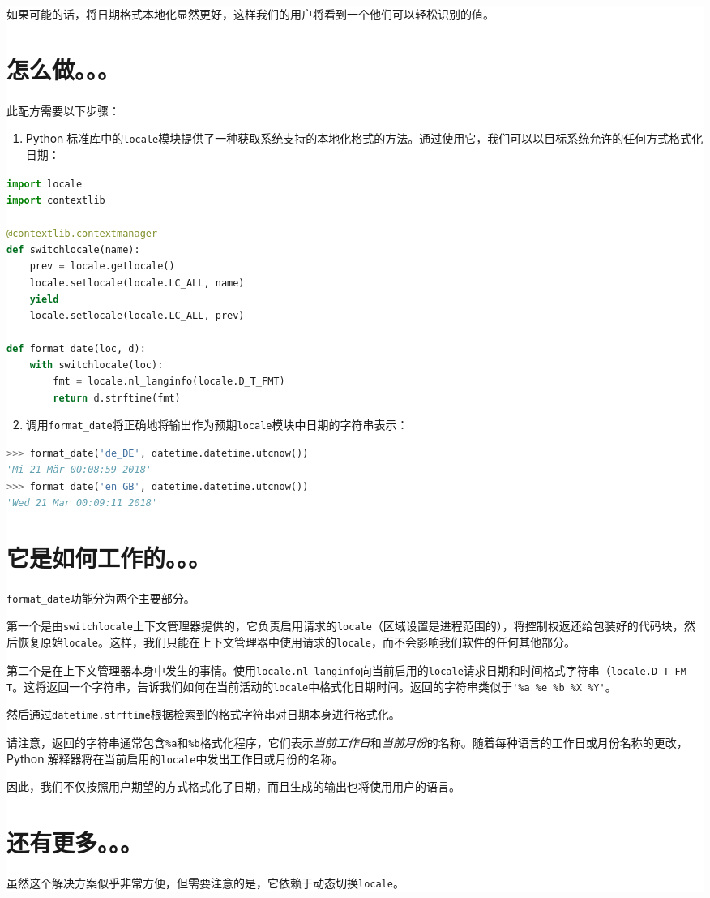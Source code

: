 如果可能的话，将日期格式本地化显然更好，这样我们的用户将看到一个他们可以轻松识别的值。

# 怎么做。。。

此配方需要以下步骤：

1.  Python 标准库中的`locale`模块提供了一种获取系统支持的本地化格式的方法。通过使用它，我们可以以目标系统允许的任何方式格式化日期：

```py
import locale
import contextlib

@contextlib.contextmanager
def switchlocale(name):
    prev = locale.getlocale()
    locale.setlocale(locale.LC_ALL, name)
    yield
    locale.setlocale(locale.LC_ALL, prev)

def format_date(loc, d):
    with switchlocale(loc):
        fmt = locale.nl_langinfo(locale.D_T_FMT)
        return d.strftime(fmt)
```

2.  调用`format_date`将正确地将输出作为预期`locale`模块中日期的字符串表示：

```py
>>> format_date('de_DE', datetime.datetime.utcnow())
'Mi 21 Mär 00:08:59 2018'
>>> format_date('en_GB', datetime.datetime.utcnow())
'Wed 21 Mar 00:09:11 2018'
```

# 它是如何工作的。。。

`format_date`功能分为两个主要部分。

第一个是由`switchlocale`上下文管理器提供的，它负责启用请求的`locale`（区域设置是进程范围的），将控制权返还给包装好的代码块，然后恢复原始`locale`。这样，我们只能在上下文管理器中使用请求的`locale`，而不会影响我们软件的任何其他部分。

第二个是在上下文管理器本身中发生的事情。使用`locale.nl_langinfo`向当前启用的`locale`请求日期和时间格式字符串（`locale.D_T_FMT`。这将返回一个字符串，告诉我们如何在当前活动的`locale`中格式化日期时间。返回的字符串类似于`'%a %e %b %X %Y'`。

然后通过`datetime.strftime`根据检索到的格式字符串对日期本身进行格式化。

请注意，返回的字符串通常包含`%a`和`%b`格式化程序，它们表示*当前工作日*和*当前月份*的名称。随着每种语言的工作日或月份名称的更改，Python 解释器将在当前启用的`locale`中发出工作日或月份的名称。

因此，我们不仅按照用户期望的方式格式化了日期，而且生成的输出也将使用用户的语言。

# 还有更多。。。

虽然这个解决方案似乎非常方便，但需要注意的是，它依赖于动态切换`locale`。
